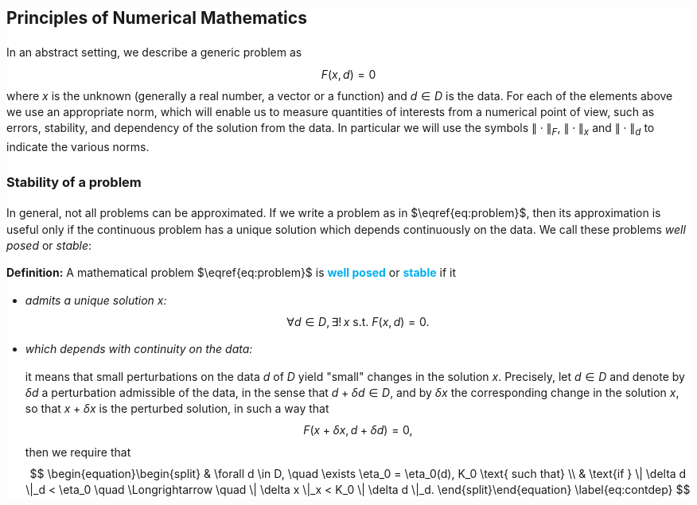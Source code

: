 ## Principles of Numerical Mathematics

In an abstract setting, we describe a generic problem as
$$
F(x,d) = 0
\label{eq:problem}
$$
where $x$ is the unknown (generally a real number, a vector or a function) and $d \in D$ is the data. For each of the elements above we use an appropriate norm, which will enable us to measure quantities of interests from a numerical point of view, such as errors, stability, and dependency of the solution from the data. In particular we will use the symbols $\| \cdot \|_F$, $\| \cdot \|_x$ and $\| \cdot
\|_d$ to indicate the various norms.

### Stability of a problem

In general, not all problems can be approximated. If we write a problem as in $\eqref{eq:problem}$, then its approximation is useful only if the continuous problem has a unique solution which depends continuously on the data. We call these problems *well posed* or *stable*:

**Definition:** A mathematical problem $\eqref{eq:problem}$ is **<font color=#00ADEF>well posed</font>** or **<font color=#00ADEF>stable</font>** if it

- *admits a unique solution $x$:*
  $$
  \forall d \in D, \exists! \, x \text{ s.t. } F(x,d) = 0.
  \nonumber
  $$

-   *which depends with continuity on the data:*
    
    it means that small perturbations on the data $d$ of $D$ yield "small" changes in the solution $x$. Precisely, let $d \in D$ and denote by $\delta d$ a perturbation admissible of the data, in the sense that $d+\delta d
      \in D$, and by $\delta x$ the corresponding change in the solution $x$, so that $x + \delta x$ is the perturbed solution, in such a way that
    $$
    F(x+\delta x, d+\delta d) = 0,
    \label{eq:perturbprob}
    $$
    then we require that
    $$
    \begin{equation}\begin{split}
      & \forall d \in D, \quad \exists \eta_0 = \eta_0(d), K_0 \text{ such that} \\
      & \text{if } \| \delta d \|_d < \eta_0 \quad \Longrightarrow \quad \| \delta x
    \|_x < K_0
      \| \delta d \|_d.
    \end{split}\end{equation}
    \label{eq:contdep}
    $$



